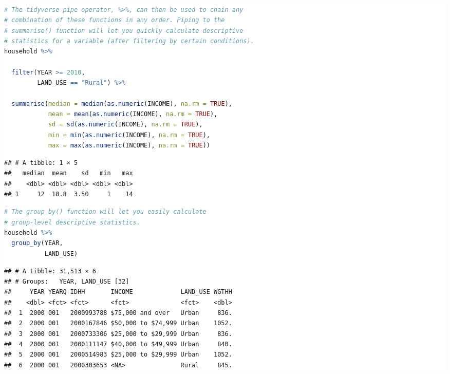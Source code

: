 ``` r
# The tidyverse pipe operator, %>%, can then be used to chain any
# combination of these functions in any order. Piping to the
# summarise() function will let you quickly calculate descriptive
# statistics for a variable (after filtering by certain conditions).
household %>%

  filter(YEAR >= 2010,
         LAND_USE == "Rural") %>%

  summarise(median = median(as.numeric(INCOME), na.rm = TRUE),
            mean = mean(as.numeric(INCOME), na.rm = TRUE),
            sd = sd(as.numeric(INCOME), na.rm = TRUE),
            min = min(as.numeric(INCOME), na.rm = TRUE),
            max = max(as.numeric(INCOME), na.rm = TRUE))
```

    ## # A tibble: 1 × 5
    ##   median  mean    sd   min   max
    ##    <dbl> <dbl> <dbl> <dbl> <dbl>
    ## 1     12  10.8  3.50     1    14

``` r
# The group_by() function will let you easily calculate
# group-level descriptive statistics.
household %>%
  group_by(YEAR,
           LAND_USE)
```

    ## # A tibble: 31,513 × 6
    ## # Groups:   YEAR, LAND_USE [32]
    ##     YEAR YEARQ IDHH       INCOME             LAND_USE WGTHH
    ##    <dbl> <fct> <fct>      <fct>              <fct>    <dbl>
    ##  1  2000 001   2000993788 $75,000 and over   Urban     836.
    ##  2  2000 001   2000167846 $50,000 to $74,999 Urban    1052.
    ##  3  2000 001   2000733306 $25,000 to $29,999 Urban     836.
    ##  4  2000 001   2000111147 $40,000 to $49,999 Urban     840.
    ##  5  2000 001   2000514983 $25,000 to $29,999 Urban    1052.
    ##  6  2000 001   2000303653 <NA>               Rural     845.

[^1]: University of Mississippi, <tbsmit10@olemiss.edu>